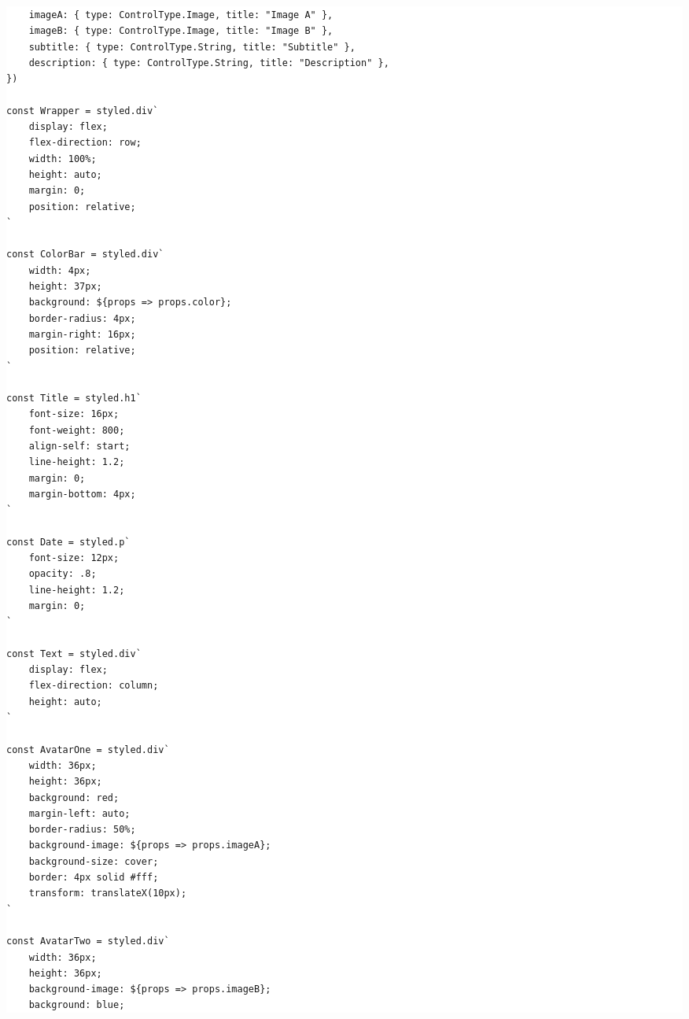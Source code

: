 ```
    imageA: { type: ControlType.Image, title: "Image A" },
    imageB: { type: ControlType.Image, title: "Image B" },
    subtitle: { type: ControlType.String, title: "Subtitle" },
    description: { type: ControlType.String, title: "Description" },
})

const Wrapper = styled.div`
    display: flex;
    flex-direction: row;
    width: 100%;
    height: auto;
    margin: 0;
    position: relative;
`

const ColorBar = styled.div`
    width: 4px;
    height: 37px;
    background: ${props => props.color};
    border-radius: 4px;
    margin-right: 16px;
    position: relative;
`

const Title = styled.h1`
    font-size: 16px;
    font-weight: 800;
    align-self: start;
    line-height: 1.2;
    margin: 0;
    margin-bottom: 4px;
`

const Date = styled.p`
    font-size: 12px;
    opacity: .8;
    line-height: 1.2;
    margin: 0;
`

const Text = styled.div`
    display: flex;
    flex-direction: column;
    height: auto;
`

const AvatarOne = styled.div`
    width: 36px;
    height: 36px;
    background: red;
    margin-left: auto;
    border-radius: 50%;
    background-image: ${props => props.imageA};
    background-size: cover;
    border: 4px solid #fff;
    transform: translateX(10px);
`

const AvatarTwo = styled.div`
    width: 36px;
    height: 36px;
    background-image: ${props => props.imageB};
    background: blue;
```